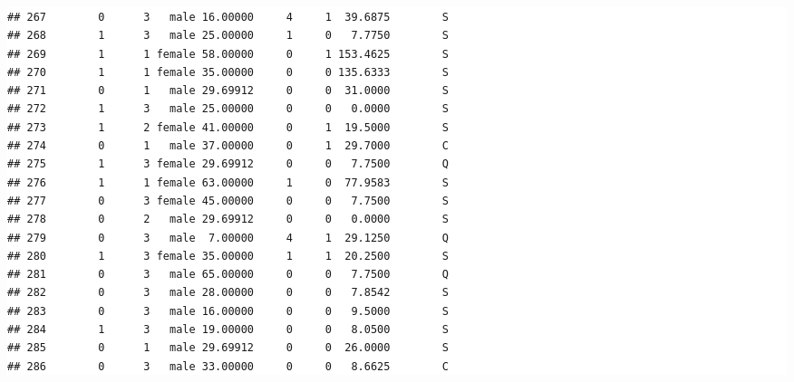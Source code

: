     ## 267        0      3   male 16.00000     4     1  39.6875        S
    ## 268        1      3   male 25.00000     1     0   7.7750        S
    ## 269        1      1 female 58.00000     0     1 153.4625        S
    ## 270        1      1 female 35.00000     0     0 135.6333        S
    ## 271        0      1   male 29.69912     0     0  31.0000        S
    ## 272        1      3   male 25.00000     0     0   0.0000        S
    ## 273        1      2 female 41.00000     0     1  19.5000        S
    ## 274        0      1   male 37.00000     0     1  29.7000        C
    ## 275        1      3 female 29.69912     0     0   7.7500        Q
    ## 276        1      1 female 63.00000     1     0  77.9583        S
    ## 277        0      3 female 45.00000     0     0   7.7500        S
    ## 278        0      2   male 29.69912     0     0   0.0000        S
    ## 279        0      3   male  7.00000     4     1  29.1250        Q
    ## 280        1      3 female 35.00000     1     1  20.2500        S
    ## 281        0      3   male 65.00000     0     0   7.7500        Q
    ## 282        0      3   male 28.00000     0     0   7.8542        S
    ## 283        0      3   male 16.00000     0     0   9.5000        S
    ## 284        1      3   male 19.00000     0     0   8.0500        S
    ## 285        0      1   male 29.69912     0     0  26.0000        S
    ## 286        0      3   male 33.00000     0     0   8.6625        C